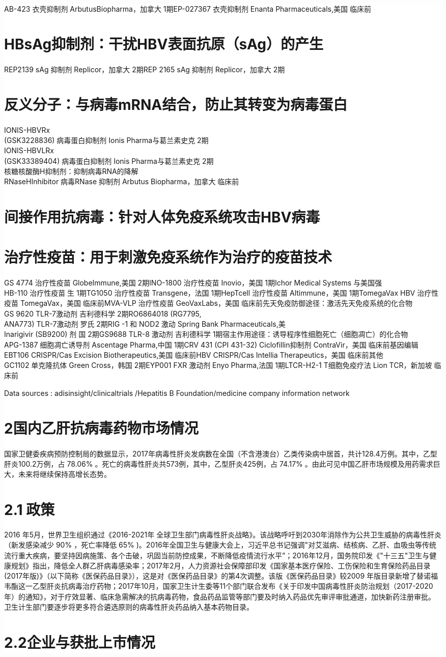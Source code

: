 AB-423 衣壳抑制剂 ArbutusBiopharma，加拿大 1期EP-027367 衣壳抑制剂 Enanta Pharmaceuticals,美国 临床前

# HBsAg抑制剂：干扰HBV表面抗原（sAg）的产生

REP2139 sAg 抑制剂 Replicor，加拿大 2期REP 2165 sAg 抑制剂 Replicor，加拿大 2期

# 反义分子：与病毒mRNA结合，防止其转变为病毒蛋白

IONIS-HBVRx  
(GSK3228836) 病毒蛋白抑制剂 Ionis Pharma与葛兰素史克 2期  
IONIS-HBVLRx  
(GSK33389404) 病毒蛋白抑制剂 Ionis Pharma与葛兰素史克 2期  
核糖核酸酶H抑制剂：抑制病毒RNA的降解  
RNaseHInhibitor 病毒RNase 抑制剂 Arbutus Biopharma，加拿大 临床前

# 间接作用抗病毒：针对人体免疫系统攻击HBV病毒

# 治疗性疫苗：用于刺激免疫系统作为治疗的疫苗技术

GS 4774 治疗性疫苗 GlobeImmune,美国 2期INO-1800 治疗性疫苗 Inovio，美国 1期Ichor Medical Systems 与美国强  
HB-110 治疗性疫苗 生 1期TG1050 治疗性疫苗 Transgene，法国 1期HepTcell 治疗性疫苗 Altimmune，美国 1期TomegaVax HBV 治疗性疫苗 TomegaVax，美国 临床前MVA-VLP 治疗性疫苗 GeoVaxLabs，美国 临床前先天免疫防御途径：激活先天免疫系统的化合物  
GS 9620 TLR-7激动剂 吉利德科学 2期RO6864018 (RG7795,  
ANA773) TLR-7激动剂 罗氏 2期RIG -1 和 NOD2 激动 Spring Bank Pharmaceuticals,美  
Inarigivir (SB9200) 剂 国 2期GS9688 TLR-8 激动剂 吉利德科学 1期宿主作用途径：诱导程序性细胞死亡（细胞凋亡）的化合物  
APG-1387 细胞凋亡诱导剂 Ascentage Pharma,中国 1期CRV 431 (CPI 431-32) Ciclofillin抑制剂 ContraVir，美国 临床前基因编辑  
EBT106 CRISPR/Cas Excision Biotherapeutics,美国 临床前HBV CRISPR/Cas Intellia Therapeutics，美国 临床前其他  
GC1102 单克隆抗体 Green Cross，韩国 2期EYP001 FXR 激动剂 Enyo Pharma,法国 1期LTCR-H2-1 T细胞免疫疗法 Lion TCR，新加坡 临床前

Data sources : adisinsight/clinicaltrials /Hepatitis B Foundation/medicine company information network

# 2国内乙肝抗病毒药物市场情况

国家卫健委疾病预防控制局的数据显示，2017年病毒性肝炎发病数在全国（不含港澳台）乙类传染病中居首，共计128.4万例。其中，乙型肝炎100.2万例，占 $78 . 0 6 \%$ 。死亡的病毒性肝炎共573例，其中，乙型肝炎425例，占 $74 . 1 7 \%$ 。由此可见中国乙肝市场规模及用药需求巨大，未来将继续保持高增长态势。

# 2.1 政策

2016 年5月，世界卫生组织通过《2016-2021年 全球卫生部门病毒性肝炎战略》。该战略呼吁到2030年消除作为公共卫生威胁的病毒性肝炎（新发感染减少 $90 \%$ ，死亡率降低 $65 \%$ )。2016年全国卫生与健康大会上，习近平总书记强调"对艾滋病、结核病、乙肝、血吸虫等传统流行重大疾病，要坚持因病施策、各个击破，巩固当前防控成果，不断降低疫情流行水平”；2016年12月，国务院印发《"十三五"卫生与健康规划》指出，降低全人群乙肝病毒感染率；2017年2月，人力资源社会保障部印发《国家基本医疗保险、工伤保险和生育保险药品目录(2017年版)》（以下简称《医保药品目录》），这是对《医保药品目录》的第4次调整。该版《医保药品目录》较2009 年版目录新增了替诺福韦酯这一乙型肝炎抗病毒治疗药物；2017年10月，国家卫生计生委等11个部门联合发布《关于印发中国病毒性肝炎防治规划（2017-2020年）的通知》，对于疗效显著、临床急需解决的抗病毒药物，食品药品监管等部门要及时纳入药品优先审评审批通道，加快新药注册审批。卫生计生部门要逐步将更多符合遴选原则的病毒性肝炎药品纳入基本药物目录。

# 2.2企业与获批上市情况
